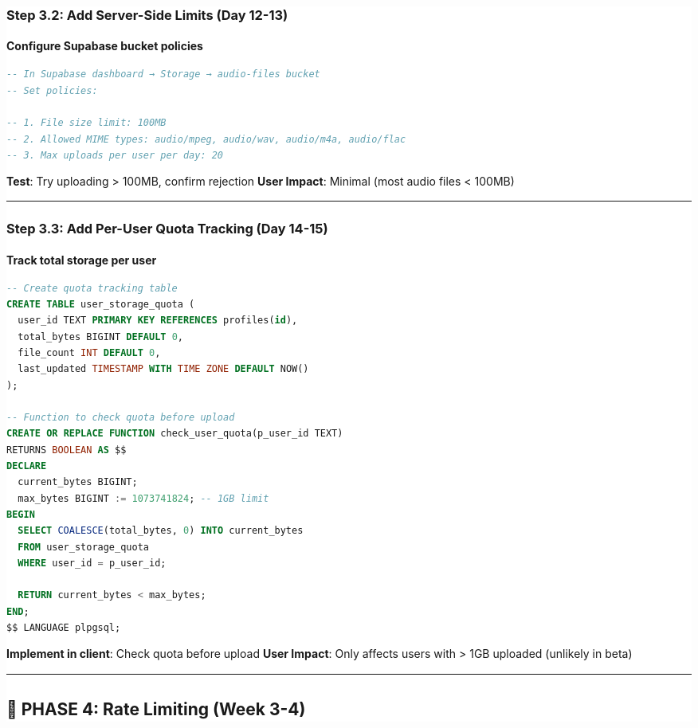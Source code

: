 
### Step 3.2: Add Server-Side Limits (Day 12-13)
**Configure Supabase bucket policies**

```sql
-- In Supabase dashboard → Storage → audio-files bucket
-- Set policies:

-- 1. File size limit: 100MB
-- 2. Allowed MIME types: audio/mpeg, audio/wav, audio/m4a, audio/flac
-- 3. Max uploads per user per day: 20
```

**Test**: Try uploading > 100MB, confirm rejection
**User Impact**: Minimal (most audio files < 100MB)

---

### Step 3.3: Add Per-User Quota Tracking (Day 14-15)
**Track total storage per user**

```sql
-- Create quota tracking table
CREATE TABLE user_storage_quota (
  user_id TEXT PRIMARY KEY REFERENCES profiles(id),
  total_bytes BIGINT DEFAULT 0,
  file_count INT DEFAULT 0,
  last_updated TIMESTAMP WITH TIME ZONE DEFAULT NOW()
);

-- Function to check quota before upload
CREATE OR REPLACE FUNCTION check_user_quota(p_user_id TEXT)
RETURNS BOOLEAN AS $$
DECLARE
  current_bytes BIGINT;
  max_bytes BIGINT := 1073741824; -- 1GB limit
BEGIN
  SELECT COALESCE(total_bytes, 0) INTO current_bytes
  FROM user_storage_quota
  WHERE user_id = p_user_id;

  RETURN current_bytes < max_bytes;
END;
$$ LANGUAGE plpgsql;
```

**Implement in client**: Check quota before upload
**User Impact**: Only affects users with > 1GB uploaded (unlikely in beta)

---

## 📅 PHASE 4: Rate Limiting (Week 3-4)
